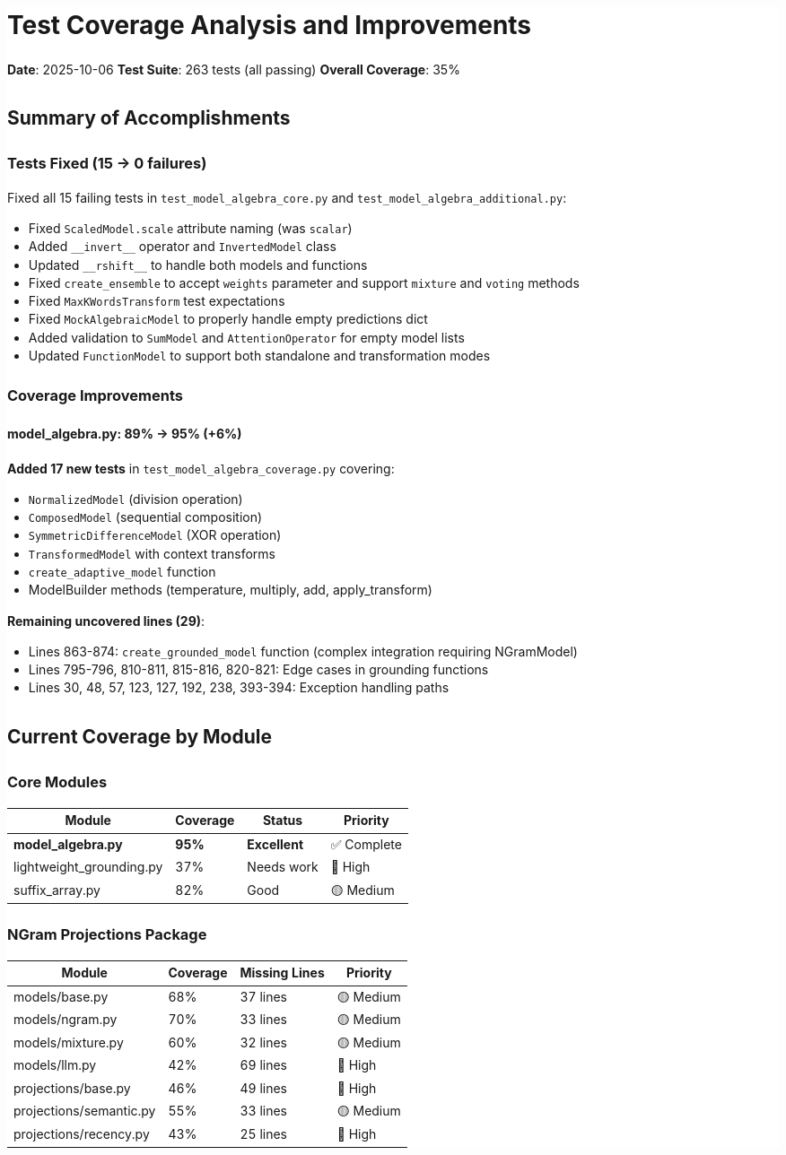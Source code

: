 # Test Coverage Analysis and Improvements

**Date**: 2025-10-06
**Test Suite**: 263 tests (all passing)
**Overall Coverage**: 35%

## Summary of Accomplishments

### Tests Fixed (15 → 0 failures)
Fixed all 15 failing tests in `test_model_algebra_core.py` and `test_model_algebra_additional.py`:
- Fixed `ScaledModel.scale` attribute naming (was `scalar`)
- Added `__invert__` operator and `InvertedModel` class
- Updated `__rshift__` to handle both models and functions
- Fixed `create_ensemble` to accept `weights` parameter and support `mixture` and `voting` methods
- Fixed `MaxKWordsTransform` test expectations
- Fixed `MockAlgebraicModel` to properly handle empty predictions dict
- Added validation to `SumModel` and `AttentionOperator` for empty model lists
- Updated `FunctionModel` to support both standalone and transformation modes

### Coverage Improvements

#### model_algebra.py: 89% → 95% (+6%)
**Added 17 new tests** in `test_model_algebra_coverage.py` covering:
- `NormalizedModel` (division operation)
- `ComposedModel` (sequential composition)
- `SymmetricDifferenceModel` (XOR operation)
- `TransformedModel` with context transforms
- `create_adaptive_model` function
- ModelBuilder methods (temperature, multiply, add, apply_transform)

**Remaining uncovered lines (29)**:
- Lines 863-874: `create_grounded_model` function (complex integration requiring NGramModel)
- Lines 795-796, 810-811, 815-816, 820-821: Edge cases in grounding functions
- Lines 30, 48, 57, 123, 127, 192, 238, 393-394: Exception handling paths

## Current Coverage by Module

### Core Modules
| Module | Coverage | Status | Priority |
|--------|----------|--------|----------|
| **model_algebra.py** | **95%** | **Excellent** | ✅ Complete |
| lightweight_grounding.py | 37% | Needs work | 🔴 High |
| suffix_array.py | 82% | Good | 🟡 Medium |

### NGram Projections Package
| Module | Coverage | Missing Lines | Priority |
|--------|----------|---------------|----------|
| models/base.py | 68% | 37 lines | 🟡 Medium |
| models/ngram.py | 70% | 33 lines | 🟡 Medium |
| models/mixture.py | 60% | 32 lines | 🟡 Medium |
| models/llm.py | 42% | 69 lines | 🔴 High |
| projections/base.py | 46% | 49 lines | 🔴 High |
| projections/semantic.py | 55% | 33 lines | 🟡 Medium |
| projections/recency.py | 43% | 25 lines | 🔴 High |